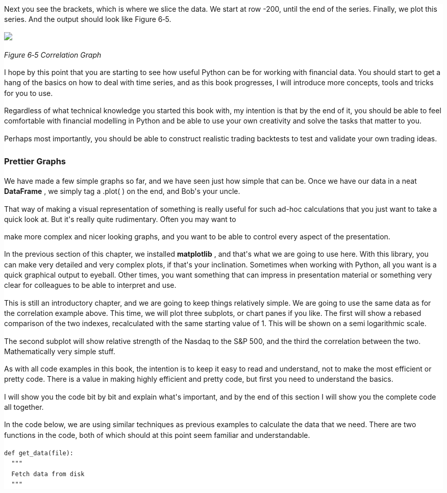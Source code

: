 Next you see the brackets, which is where we slice the data. We start at row -200, until the end of the series. Finally, we plot this series. And the output should look like Figure 6‑5.

![](_page_20_Figure_0.jpeg)

*Figure 6*‑*5 Correlation Graph*

I hope by this point that you are starting to see how useful Python can be for working with financial data. You should start to get a hang of the basics on how to deal with time series, and as this book progresses, I will introduce more concepts, tools and tricks for you to use.

Regardless of what technical knowledge you started this book with, my intention is that by the end of it, you should be able to feel comfortable with financial modelling in Python and be able to use your own creativity and solve the tasks that matter to you.

Perhaps most importantly, you should be able to construct realistic trading backtests to test and validate your own trading ideas.

### **Prettier Graphs**

We have made a few simple graphs so far, and we have seen just how simple that can be. Once we have our data in a neat **DataFrame** , we simply tag a .plot( ) on the end, and Bob's your uncle.

That way of making a visual representation of something is really useful for such ad-hoc calculations that you just want to take a quick look at. But it's really quite rudimentary. Often you may want to

make more complex and nicer looking graphs, and you want to be able to control every aspect of the presentation.

In the previous section of this chapter, we installed **matplotlib** , and that's what we are going to use here. With this library, you can make very detailed and very complex plots, if that's your inclination. Sometimes when working with Python, all you want is a quick graphical output to eyeball. Other times, you want something that can impress in presentation material or something very clear for colleagues to be able to interpret and use.

This is still an introductory chapter, and we are going to keep things relatively simple. We are going to use the same data as for the correlation example above. This time, we will plot three subplots, or chart panes if you like. The first will show a rebased comparison of the two indexes, recalculated with the same starting value of 1. This will be shown on a semi logarithmic scale.

The second subplot will show relative strength of the Nasdaq to the S&P 500, and the third the correlation between the two. Mathematically very simple stuff.

As with all code examples in this book, the intention is to keep it easy to read and understand, not to make the most efficient or pretty code. There is a value in making highly efficient and pretty code, but first you need to understand the basics.

I will show you the code bit by bit and explain what's important, and by the end of this section I will show you the complete code all together.

In the code below, we are using similar techniques as previous examples to calculate the data that we need. There are two functions in the code, both of which should at this point seem familiar and understandable.

```
def get_data(file):
  """
  Fetch data from disk
  """
```
